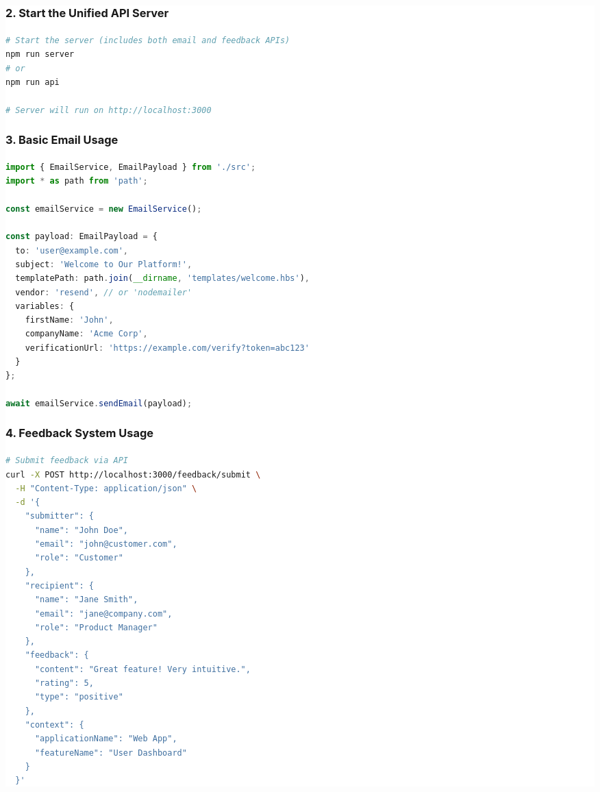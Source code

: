 ### 2. Start the Unified API Server

```bash
# Start the server (includes both email and feedback APIs)
npm run server
# or
npm run api

# Server will run on http://localhost:3000
```

### 3. Basic Email Usage

```typescript
import { EmailService, EmailPayload } from './src';
import * as path from 'path';

const emailService = new EmailService();

const payload: EmailPayload = {
  to: 'user@example.com',
  subject: 'Welcome to Our Platform!',
  templatePath: path.join(__dirname, 'templates/welcome.hbs'),
  vendor: 'resend', // or 'nodemailer'
  variables: {
    firstName: 'John',
    companyName: 'Acme Corp',
    verificationUrl: 'https://example.com/verify?token=abc123'
  }
};

await emailService.sendEmail(payload);
```

### 4. Feedback System Usage

```bash
# Submit feedback via API
curl -X POST http://localhost:3000/feedback/submit \
  -H "Content-Type: application/json" \
  -d '{
    "submitter": {
      "name": "John Doe",
      "email": "john@customer.com",
      "role": "Customer"
    },
    "recipient": {
      "name": "Jane Smith", 
      "email": "jane@company.com",
      "role": "Product Manager"
    },
    "feedback": {
      "content": "Great feature! Very intuitive.",
      "rating": 5,
      "type": "positive"
    },
    "context": {
      "applicationName": "Web App",
      "featureName": "User Dashboard"
    }
  }'
```
